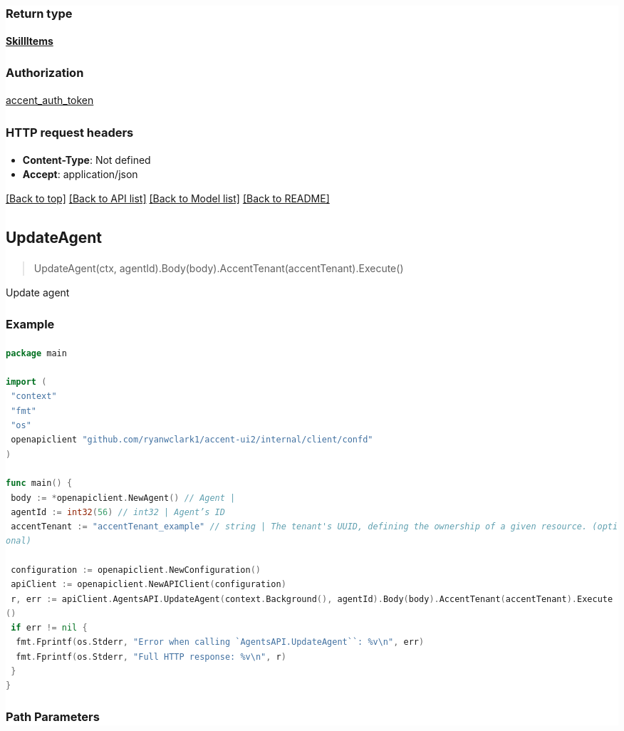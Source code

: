 ### Return type

[**SkillItems**](SkillItems.md)

### Authorization

[accent_auth_token](../README.md#accent_auth_token)

### HTTP request headers

- **Content-Type**: Not defined
- **Accept**: application/json

[[Back to top]](#) [[Back to API list]](../README.md#documentation-for-api-endpoints)
[[Back to Model list]](../README.md#documentation-for-models)
[[Back to README]](../README.md)

## UpdateAgent

> UpdateAgent(ctx, agentId).Body(body).AccentTenant(accentTenant).Execute()

Update agent

### Example

```go
package main

import (
 "context"
 "fmt"
 "os"
 openapiclient "github.com/ryanwclark1/accent-ui2/internal/client/confd"
)

func main() {
 body := *openapiclient.NewAgent() // Agent | 
 agentId := int32(56) // int32 | Agent’s ID
 accentTenant := "accentTenant_example" // string | The tenant's UUID, defining the ownership of a given resource. (optional)

 configuration := openapiclient.NewConfiguration()
 apiClient := openapiclient.NewAPIClient(configuration)
 r, err := apiClient.AgentsAPI.UpdateAgent(context.Background(), agentId).Body(body).AccentTenant(accentTenant).Execute()
 if err != nil {
  fmt.Fprintf(os.Stderr, "Error when calling `AgentsAPI.UpdateAgent``: %v\n", err)
  fmt.Fprintf(os.Stderr, "Full HTTP response: %v\n", r)
 }
}
```

### Path Parameters

